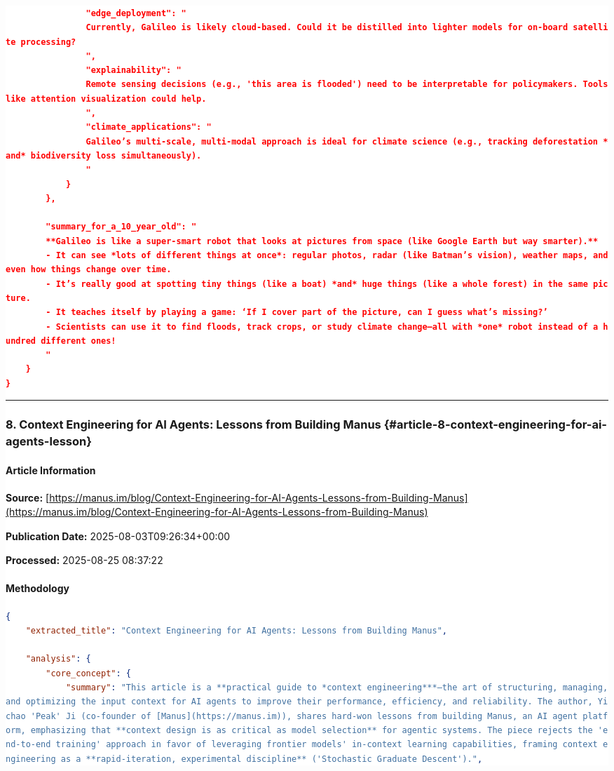 ```json
                "edge_deployment": "
                Currently, Galileo is likely cloud-based. Could it be distilled into lighter models for on-board satellite processing?
                ",
                "explainability": "
                Remote sensing decisions (e.g., 'this area is flooded') need to be interpretable for policymakers. Tools like attention visualization could help.
                ",
                "climate_applications": "
                Galileo’s multi-scale, multi-modal approach is ideal for climate science (e.g., tracking deforestation *and* biodiversity loss simultaneously).
                "
            }
        },

        "summary_for_a_10_year_old": "
        **Galileo is like a super-smart robot that looks at pictures from space (like Google Earth but way smarter).**
        - It can see *lots of different things at once*: regular photos, radar (like Batman’s vision), weather maps, and even how things change over time.
        - It’s really good at spotting tiny things (like a boat) *and* huge things (like a whole forest) in the same picture.
        - It teaches itself by playing a game: ‘If I cover part of the picture, can I guess what’s missing?’
        - Scientists can use it to find floods, track crops, or study climate change—all with *one* robot instead of a hundred different ones!
        "
    }
}
```


---

### 8. Context Engineering for AI Agents: Lessons from Building Manus {#article-8-context-engineering-for-ai-agents-lesson}

#### Article Information

**Source:** [https://manus.im/blog/Context-Engineering-for-AI-Agents-Lessons-from-Building-Manus](https://manus.im/blog/Context-Engineering-for-AI-Agents-Lessons-from-Building-Manus)

**Publication Date:** 2025-08-03T09:26:34+00:00

**Processed:** 2025-08-25 08:37:22

#### Methodology

```json
{
    "extracted_title": "Context Engineering for AI Agents: Lessons from Building Manus",

    "analysis": {
        "core_concept": {
            "summary": "This article is a **practical guide to *context engineering***—the art of structuring, managing, and optimizing the input context for AI agents to improve their performance, efficiency, and reliability. The author, Yichao 'Peak' Ji (co-founder of [Manus](https://manus.im)), shares hard-won lessons from building Manus, an AI agent platform, emphasizing that **context design is as critical as model selection** for agentic systems. The piece rejects the 'end-to-end training' approach in favor of leveraging frontier models' in-context learning capabilities, framing context engineering as a **rapid-iteration, experimental discipline** ('Stochastic Graduate Descent').",

```